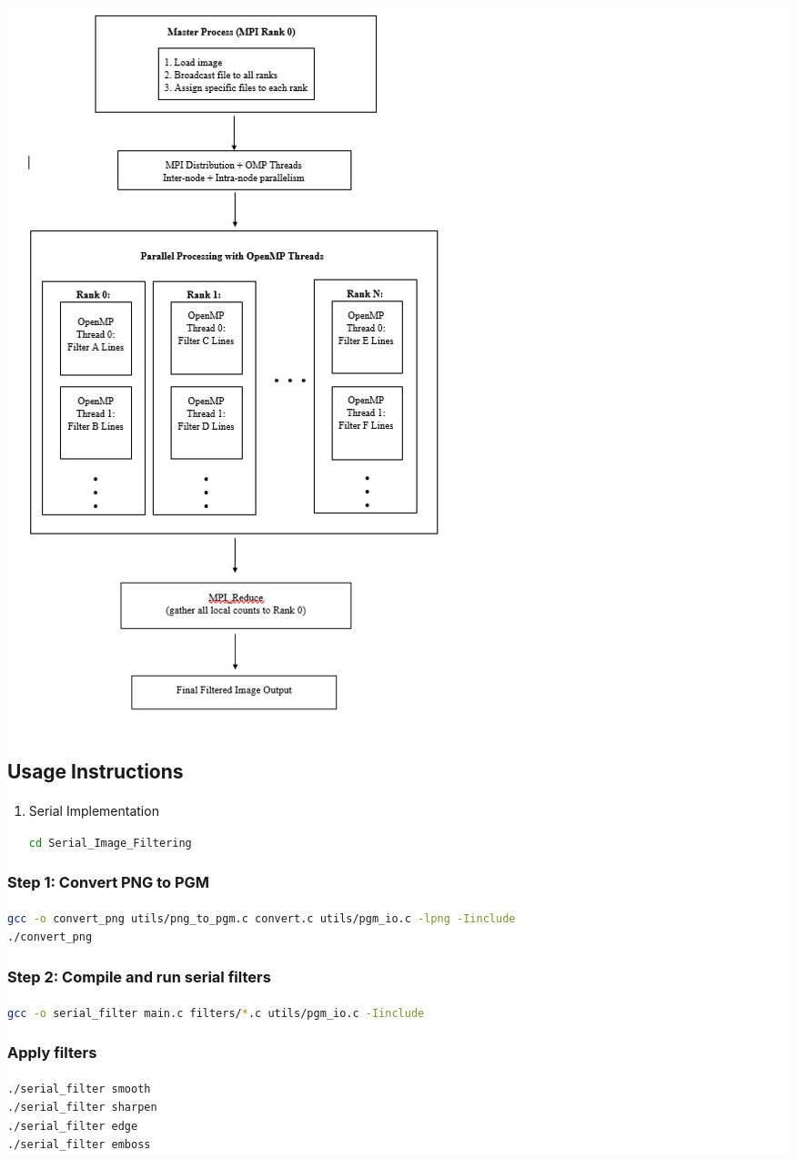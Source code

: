 ![Serial Implementation Diagram](Implementation_Diagram_images/HybridDiagram.png)

## Usage Instructions
1. Serial Implementation
   ``` bash
   cd Serial_Image_Filtering
   ```

### Step 1: Convert PNG to PGM
``` bash
gcc -o convert_png utils/png_to_pgm.c convert.c utils/pgm_io.c -lpng -Iinclude
./convert_png
``` 
### Step 2: Compile and run serial filters
``` bash
gcc -o serial_filter main.c filters/*.c utils/pgm_io.c -Iinclude
```
### Apply filters
``` bash
./serial_filter smooth
./serial_filter sharpen
./serial_filter edge
./serial_filter emboss
```